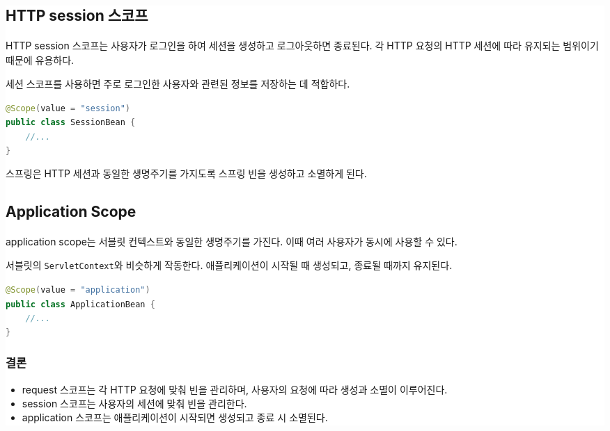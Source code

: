 ## HTTP session 스코프
HTTP session 스코프는 사용자가 로그인을 하여 세션을 생성하고 로그아웃하면 종료된다. 각 HTTP 요청의 HTTP 세션에 따라 유지되는 범위이기 때문에 유용하다.

세션 스코프를 사용하면 주로 로그인한 사용자와 관련된 정보를 저장하는 데 적합하다.
```java
@Scope(value = "session")
public class SessionBean {
    //...
}
```
스프링은 HTTP 세션과 동일한 생명주기를 가지도록 스프링 빈을 생성하고 소멸하게 된다.
## Application Scope
application scope는 서블릿 컨텍스트와 동일한 생명주기를 가진다. 이때 여러 사용자가 동시에 사용할 수 있다.

서블릿의 `ServletContext`와 비슷하게 작동한다. 애플리케이션이 시작될 때 생성되고, 종료될 때까지 유지된다.
```java
@Scope(value = "application")
public class ApplicationBean {
    //...
}
```

### 결론
- request 스코프는 각 HTTP 요청에 맞춰 빈을 관리하며, 사용자의 요청에 따라 생성과 소멸이 이루어진다.
- session 스코프는 사용자의 세션에 맞춰 빈을 관리한다.
- application 스코프는 애플리케이션이 시작되면 생성되고 종료 시 소멸된다.
